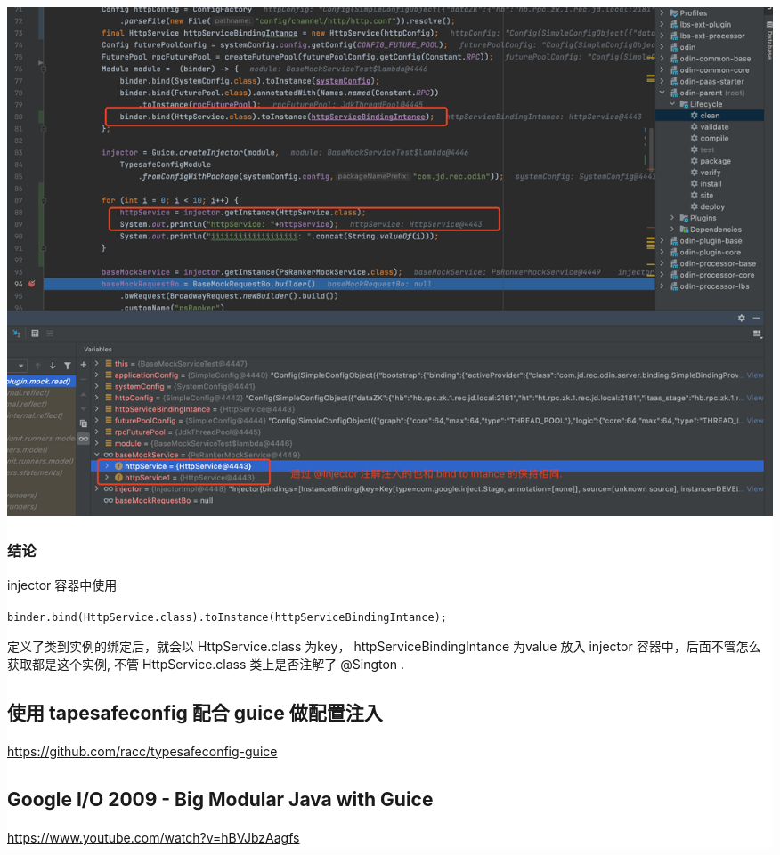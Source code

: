![image-20230731211649886](Guice学习笔记.assets/image-20230731211649886.png)

### 结论

injector 容器中使用 

`binder.bind(HttpService.class).toInstance(httpServiceBindingIntance);`

定义了类到实例的绑定后，就会以 HttpService.class 为key， httpServiceBindingIntance 为value 放入 injector 容器中，后面不管怎么获取都是这个实例, 不管 HttpService.class 类上是否注解了 @Sington .



## 使用 tapesafeconfig 配合 guice 做配置注入

https://github.com/racc/typesafeconfig-guice

## Google I/O 2009 - Big Modular Java with Guice

https://www.youtube.com/watch?v=hBVJbzAagfs
